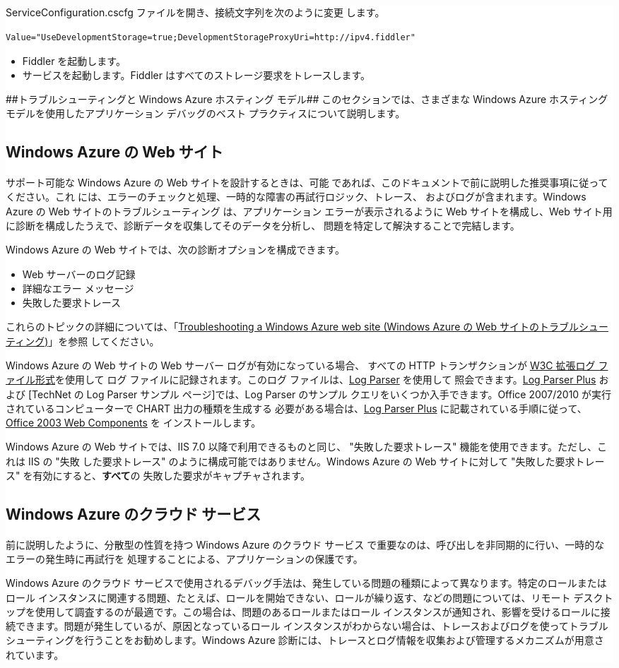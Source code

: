 ServiceConfiguration.cscfg ファイルを開き、接続文字列を次のように変更
します。

	Value="UseDevelopmentStorage=true;DevelopmentStorageProxyUri=http://ipv4.fiddler"

-   Fiddler を起動します。
-   サービスを起動します。Fiddler はすべてのストレージ要求をトレースします。

##トラブルシューティングと Windows Azure ホスティング モデル##
このセクションでは、さまざまな Windows Azure ホスティング モデルを使用したアプリケーション デバッグのベスト プラクティスについて説明します。
<h2><a id="Websites"></a>Windows Azure の Web サイト</h2>

サポート可能な Windows Azure の Web サイトを設計するときは、可能
であれば、このドキュメントで前に説明した推奨事項に従ってください。これ
には、エラーのチェックと処理、一時的な障害の再試行ロジック、トレース、
およびログが含まれます。Windows Azure の Web サイトのトラブルシューティング
は、アプリケーション エラーが表示されるように Web サイトを構成し、Web 
サイト用に診断を構成したうえで、診断データを収集してそのデータを分析し、
問題を特定して解決することで完結します。

Windows Azure の Web サイトでは、次の診断オプションを構成できます。

-   Web サーバーのログ記録
-   詳細なエラー メッセージ
-   失敗した要求トレース

これらのトピックの詳細については、「[Troubleshooting a Windows Azure 
web site (Windows Azure の Web サイトのトラブルシューティング)]」を参照
してください。

Windows Azure の Web サイトの Web サーバー ログが有効になっている場合、
すべての HTTP トランザクションが [W3C 拡張ログ ファイル形式]を使用して
ログ ファイルに記録されます。このログ ファイルは、[Log Parser] を使用して
照会できます。[Log Parser Plus] および [TechNet の Log Parser サンプル 
ページ]では、Log Parser のサンプル クエリをいくつか入手できます。Office 
2007/2010 が実行されているコンピューターで CHART 出力の種類を生成する
必要がある場合は、[Log Parser Plus](http://logparserplus.com/article/2) 
に記載されている手順に従って、[Office 2003 Web Components] を
インストールします。

Windows Azure の Web サイトでは、IIS 7.0 以降で利用できるものと同じ、
"失敗した要求トレース" 機能を使用できます。ただし、これは IIS の "失敗
した要求トレース" のように構成可能ではありません。Windows Azure の 
Web サイトに対して "失敗した要求トレース" を有効にすると、**すべて**の
失敗した要求がキャプチャされます。

<h2><a id="Cloudservices"></a>Windows Azure のクラウド サービス</h2>

前に説明したように、分散型の性質を持つ Windows Azure のクラウド サービス
で重要なのは、呼び出しを非同期的に行い、一時的なエラーの発生時に再試行を
処理することによる、アプリケーションの保護です。

Windows Azure のクラウド サービスで使用されるデバッグ手法は、発生している問題の種類によって異なります。特定のロールまたはロール インスタンスに関連する問題、たとえば、ロールを開始できない、ロールが繰り返す、などの問題については、リモート デスクトップを使用して調査するのが最適です。この場合は、問題のあるロールまたはロール インスタンスが通知され、影響を受けるロールに接続できます。問題が発生しているが、原因となっているロール インスタンスがわからない場合は、トレースおよびログを使ってトラブルシューティングを行うことをお勧めします。Windows Azure 診断には、トレースとログ情報を収集および管理するメカニズムが用意されています。


[監視パック]: http://www.microsoft.com/download/en/details.aspx?id=11324
[Microsoft System Center Operations Manager]: http://www.microsoft.com/ja-jp/server-cloud/system-center/operations-manager.aspx
[Windows Azure Platform 管理ツール (MMC)]: http://wapmmc.codeplex.com/
[Azure Diagnostics Manager]: http://cerebrata.com/Products/AzureDiagnosticsManager/
[Cloud Storage Studio]: http://cerebrata.com/Products/CloudStorageStudio/
[Azure の管理コマンドレット]: http://cerebrata.com/Products/AzureManagementCmdlets/
[Gomez]: http://www.compuware.com/application-performance-management/
[Keynote]: http://www.keynote.com/solutions/
[Pingdom]: http://pingdom.com/
[AlertBot]: http://www.alertbot.com/products/website-monitoring/default.aspx
[IntelliTrace]: http://msdn.microsoft.com/ja-jp/library/dd264915.aspx
[スタートアップ タスク]: http://msdn.microsoft.com/ja-jp/library/gg456327.aspx
[AVIcode]: http://www.microsoft.com/ja-jp/server-cloud/system-center/avicode.aspx
[profile]: http://msdn.microsoft.com/ja-jp/library/windowsazure/hh369930.aspx
[VM Assistant]: http://azurevmassist.codeplex.com/
[Debugging Node in the Azure Emulator (Azure エミュレーターでのノードのデバッグ)]: http://weblogs.asp.net/jimwang/archive/2012/04/17/debugging-node-node-inspector-in-the-azure-emulator.aspx
[Debugging with Node-Inspector (Node-Inspector でのデバッグ)]: http://howtonode.org/debugging-with-node-inspector
[IntelliTrace to debug Windows Azure Cloud Services (IntelliTrace を使用して Windows Azure のクラウド サービスをデバッグする方法)]: http://blogs.msdn.com/b/jnak/archive/2010/06/07/using-intellitrace-to-debug-windows-azure-cloud-services.aspx
[Troubleshooting a Windows Azure web site (Windows Azure の Web サイトのトラブルシューティング)]: /ja-jp/develop/net/best-practices/troubleshooting-web-sites/
[W3C 拡張ログ ファイル形式]: http://go.microsoft.com/fwlink/?LinkID=90561
[Log Parser]: http://go.microsoft.com/fwlink/?LinkId=246619
[Log Parser Plus]: http://logparserplus.com/Examples
[TechNet の Log Parser サンプル]: http://technet.microsoft.com/ja-jp/library/ee692659.aspx
[Office 2003 Web Components]: http://www.microsoft.com/downloads/en/details.aspx?familyid=7287252C-402E-4F72-97A5-E0FD290D4B76&displaylang=enBlockquote
[方法: Windows サービス アプリケーションをデバッグする]: http://msdn.microsoft.com/ja-jp/library/7a50syb3%28v=vs.90%29.aspx
[Daniel Pearson 氏のプレゼンテーション「Windows Debugging and Troubleshooting (Windows のデバッグとトラブルシューティング)」]: http://technet.microsoft.com/ja-jp/edge/Video/hh867800
[Suse Linux のドキュメント]: https://www.suse.com/documentation/
[ストレージ エクスプローラーの一覧]: http://blogs.msdn.com/b/windowsazurestorage/archive/2010/04/17/windows-azure-storage-explorers.aspx
[Azure BlOB ストレージのエクスプローラー]: http://www.cloudberrylab.com/free-microsoft-azure-explorer.aspx
[エンタープライズ サービス バス]: http://en.wikipedia.org/wiki/Enterprise_service_bus
[Windows Azure のサービス バスのクォータ]: http://msdn.microsoft.com/ja-jp/library/windowsazure/ee732538.aspx
[サービス バス Explorer]: http://code.msdn.microsoft.com/Service-Bus-Explorer-f2abca5a
[サービス バスでファイアウォール背後にホスト]: http://msdn.microsoft.com/ja-jp/library/windowsazure/ee706729.aspx
[一時的な通信エラーの処理]: http://msdn.microsoft.com/ja-jp/library/hh851746(VS.103).aspx
[メッセージング例外]: http://msdn.microsoft.com/ja-jp/library/hh418082.aspx
[一時的な通信エラーの処理]: http://msdn.microsoft.com/ja-jp/library/hh851746(VS.103).aspx
[Windows Azure のサービス バスの仲介型メッセージング API を利用するためのベスト プラクティス]: http://msdn.microsoft.com/ja-jp/library/windowsazure/hh545245.aspx
[サービス バスのトラブルシューティング]: http://msdn.microsoft.com/ja-jp/library/windowsazure/ee706702.aspx
[Azure の作動状態]: http://go.microsoft.com/fwlink/p/?LinkId=168847
[SQL Database Connectivity Troubleshooting Guide (SQL データベース接続のトラブルシューティング ガイド)]: http://social.technet.microsoft.com/wiki/contents/articles/sql-azure-connectivity-troubleshooting-guide.aspx
[Windows Azure SQL データベースのトラブルシューティング]: http://msdn.microsoft.com/ja-jp/library/ee730906.aspx
[クエリに関するトラブルシューティング]: http://msdn.microsoft.com/ja-jp/library/ms186351(SQL.100).aspx
[Troubleshoot and Optimize Queries with SQL Database (SQL データベースでのクエリのトラブルシューティングと最適化)]: http://social.technet.microsoft.com/wiki/contents/articles/1104.troubleshoot-and-optimize-queries-with-sql-azure.aspx
[SQL Database Performance Considerations and Troubleshooting (SQL データベースのパフォーマンスに関する考慮事項とトラブルシューティング)]: http://channel9.msdn.com/Events/TechEd/NorthAmerica/2011/DBI314
[Improving Your I/O Performance (I/O パフォーマンスの向上)]: http://blogs.msdn.com/b/sqlazure/archive/2010/07/27/10043069.aspx?PageIndex=2#comments
[System Center Monitoring Pack for SQL Database (SQL データベース用の System Center Monitoring Pack)]: http://www.microsoft.com/ja-jp/download/details.aspx?id=10631
[エラーおよびイベント リファレンス (データベース エンジン)]: http://go.microsoft.com/fwlink/p/?LinkId=166622
[Retry Logic for Transient Failures in SQL Database (SQL データベースの一時的な障害の再試行ロジック)]: http://social.technet.microsoft.com/wiki/contents/articles/4235.retry-logic-for-transient-failures-in-sql-azure.aspx
[SQL Database Retry Logic Sample (SQL データベースの再試行ロジックのサンプル)]: http://code.msdn.microsoft.com/windowsazure/SQL-Azure-Retry-Logic-2d0a8401
[The Transient Fault Handling Application Block (一時的なエラー処理アプリケーション ブロック)]: http://msdn.microsoft.com/ja-jp/library/hh680934(PandP.50).aspx
[Microsoft Enterprise Library 5.0 Integration Pack for Windows Azure]: http://msdn.microsoft.com/ja-jp/library/hh680918%28v=pandp.50%29.aspx
[Windows Azure でログ記録とトレースを制御する]: http://msdn.microsoft.com/ja-jp/magazine/ff714589.aspx
[Cloud Application Framework & Extensions (CloudFx)]: http://nuget.org/packages/Microsoft.Experience.CloudFx
[Fiddler]: http://www.fiddler2.com/fiddler2/
[Windows Azure 共有キャッシュでのクォータについて]: http://msdn.microsoft.com/ja-jp/library/gg185683.aspx
[ロール内キャッシュのトラブルシューティングと診断]: http://go.microsoft.com/fwlink/?LinkId=252730 